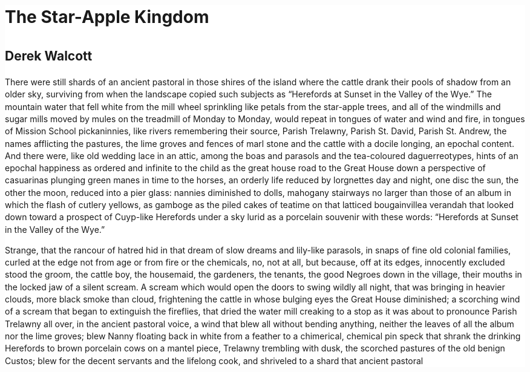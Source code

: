 # The Star-Apple Kingdom
## Derek Walcott
There were still shards of an ancient pastoral
in those shires of the island where the cattle drank
their pools of shadow from an older sky,
surviving from when the landscape copied such subjects as
“Herefords at Sunset in the Valley of the Wye.”
The mountain water that fell white from the mill wheel
sprinkling like petals from the star-apple trees,
and all of the windmills and sugar mills moved by mules
on the treadmill of Monday to Monday, would repeat
in tongues of water and wind and fire, in tongues
of Mission School pickaninnies, like rivers remembering
their source, Parish Trelawny, Parish St. David, Parish
St. Andrew, the names afflicting the pastures,
the lime groves and fences of marl stone and the cattle
with a docile longing, an epochal content.
And there were, like old wedding lace in an attic,
among the boas and parasols and the tea-coloured
daguerreotypes, hints of an epochal happiness
as ordered and infinite to the child
as the great house road to the Great House
down a perspective of casuarinas plunging green manes
in time to the horses, an orderly life
reduced by lorgnettes day and night, one disc the sun,
the other the moon, reduced into a pier glass:
nannies diminished to dolls, mahogany stairways
no larger than those of an album in which
the flash of cutlery yellows, as gamboge as
the piled cakes of teatime on that latticed
bougainvillea verandah that looked down toward
a prospect of Cuyp-like Herefords under a sky
lurid as a porcelain souvenir with these words:
“Herefords at Sunset in the Valley of the Wye.”

Strange, that the rancour of hatred hid in that dream
of slow dreams and lily-like parasols, in snaps
of fine old colonial families, curled at the edge
not from age or from fire or the chemicals, no, not at all,
but because, off at its edges, innocently excluded
stood the groom, the cattle boy, the housemaid, the gardeners,
the tenants, the good Negroes down in the village,
their mouths in the locked jaw of a silent scream.
A scream which would open the doors to swing wildly
all night, that was bringing in heavier clouds,
more black smoke than cloud, frightening the cattle
in whose bulging eyes the Great House diminished;
a scorching wind of a scream
that began to extinguish the fireflies,
that dried the water mill creaking to a stop
as it was about to pronounce Parish Trelawny
all over, in the ancient pastoral voice,
a wind that blew all without bending anything,
neither the leaves of all the album nor the lime groves;
blew Nanny floating back in white from a feather
to a chimerical, chemical pin speck that shrank
the drinking Herefords to brown porcelain cows
on a mantel piece, Trelawny trembling with dusk,
the scorched pastures of the old benign Custos; blew
for the decent servants and the lifelong cook,
and shriveled to a shard that ancient pastoral